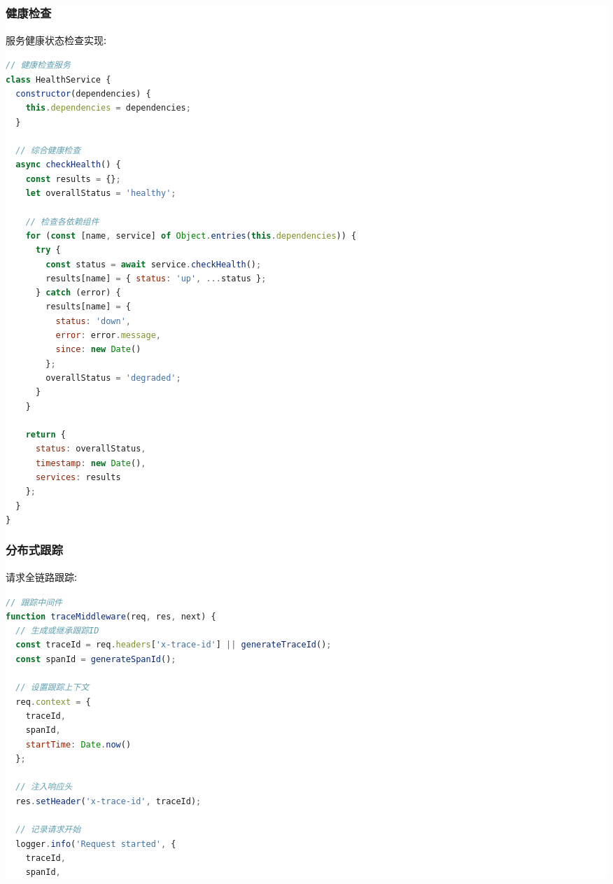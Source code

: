 ### 健康检查

服务健康状态检查实现:

```javascript
// 健康检查服务
class HealthService {
  constructor(dependencies) {
    this.dependencies = dependencies;
  }
  
  // 综合健康检查
  async checkHealth() {
    const results = {};
    let overallStatus = 'healthy';
    
    // 检查各依赖组件
    for (const [name, service] of Object.entries(this.dependencies)) {
      try {
        const status = await service.checkHealth();
        results[name] = { status: 'up', ...status };
      } catch (error) {
        results[name] = { 
          status: 'down', 
          error: error.message,
          since: new Date()
        };
        overallStatus = 'degraded';
      }
    }
    
    return {
      status: overallStatus,
      timestamp: new Date(),
      services: results
    };
  }
}
```

### 分布式跟踪

请求全链路跟踪:

```javascript
// 跟踪中间件
function traceMiddleware(req, res, next) {
  // 生成或继承跟踪ID
  const traceId = req.headers['x-trace-id'] || generateTraceId();
  const spanId = generateSpanId();
  
  // 设置跟踪上下文
  req.context = {
    traceId,
    spanId,
    startTime: Date.now()
  };
  
  // 注入响应头
  res.setHeader('x-trace-id', traceId);
  
  // 记录请求开始
  logger.info('Request started', {
    traceId,
    spanId,
```